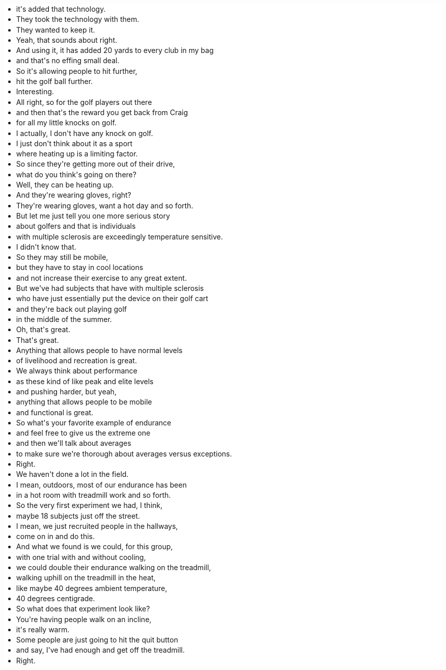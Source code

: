 *  it's added that technology.
*  They took the technology with them.
*  They wanted to keep it.
*  Yeah, that sounds about right.
*  And using it, it has added 20 yards to every club in my bag
*  and that's no effing small deal.
*  So it's allowing people to hit further,
*  hit the golf ball further.
*  Interesting.
*  All right, so for the golf players out there
*  and then that's the reward you get back from Craig
*  for all my little knocks on golf.
*  I actually, I don't have any knock on golf.
*  I just don't think about it as a sport
*  where heating up is a limiting factor.
*  So since they're getting more out of their drive,
*  what do you think's going on there?
*  Well, they can be heating up.
*  And they're wearing gloves, right?
*  They're wearing gloves, want a hot day and so forth.
*  But let me just tell you one more serious story
*  about golfers and that is individuals
*  with multiple sclerosis are exceedingly temperature sensitive.
*  I didn't know that.
*  So they may still be mobile,
*  but they have to stay in cool locations
*  and not increase their exercise to any great extent.
*  But we've had subjects that have with multiple sclerosis
*  who have just essentially put the device on their golf cart
*  and they're back out playing golf
*  in the middle of the summer.
*  Oh, that's great.
*  That's great.
*  Anything that allows people to have normal levels
*  of livelihood and recreation is great.
*  We always think about performance
*  as these kind of like peak and elite levels
*  and pushing harder, but yeah,
*  anything that allows people to be mobile
*  and functional is great.
*  So what's your favorite example of endurance
*  and feel free to give us the extreme one
*  and then we'll talk about averages
*  to make sure we're thorough about averages versus exceptions.
*  Right.
*  We haven't done a lot in the field.
*  I mean, outdoors, most of our endurance has been
*  in a hot room with treadmill work and so forth.
*  So the very first experiment we had, I think,
*  maybe 18 subjects just off the street.
*  I mean, we just recruited people in the hallways,
*  come on in and do this.
*  And what we found is we could, for this group,
*  with one trial with and without cooling,
*  we could double their endurance walking on the treadmill,
*  walking uphill on the treadmill in the heat,
*  like maybe 40 degrees ambient temperature,
*  40 degrees centigrade.
*  So what does that experiment look like?
*  You're having people walk on an incline,
*  it's really warm.
*  Some people are just going to hit the quit button
*  and say, I've had enough and get off the treadmill.
*  Right.